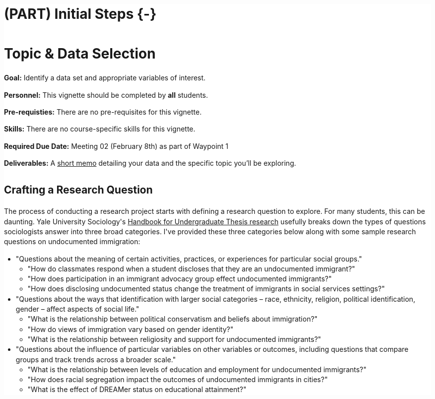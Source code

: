 # (PART) Initial Steps {-}

# Topic & Data Selection

<div class="rmdgoal">
<p><strong>Goal:</strong> Identify a data set and appropriate variables of interest.</p>
</div>

<div class="rmdpersonnel">
<p><strong>Personnel:</strong> This vignette should be completed by <strong>all</strong> students.</p>
</div>

<div class="rmdpre">
<p><strong>Pre-requisties:</strong> There are no pre-requisites for this vignette.</p>
</div>

<div class="rmdskills">
<p><strong>Skills:</strong> There are no course-specific skills for this vignette.</p>
</div>

<div class="rmddue">
<p><strong>Required Due Date:</strong> Meeting 02 (February 8th) as part of Waypoint 1</p>
</div>

<div class="rmddeliver">
<p><strong>Deliverables:</strong> A <a href="/the-memo.html">short memo</a> detailing your data and the specific topic you’ll be exploring.</p>
</div>

## Crafting a Research Question
The process of conducting a research project starts with defining a research question to explore. For many students, this can be daunting. Yale University Sociology's <a href="https://sociology.yale.edu/sites/default/files/files/Writing_Sociology_Senior_Thesis_Guide_Final_Latest_Update.pdf" target="_blank">Handbook for Undergraduate Thesis research</a> usefully breaks down the types of questions sociologists answer into three broad categories. I've provided these three categories below along with some sample research questions on undocumented immigration:

* "Questions about the meaning of certain activities, practices, or experiences for particular social groups."
    - "How do classmates respond when a student discloses that they are an undocumented immigrant?"
    - "How does participation in an immigrant advocacy group effect undocumented immigrants?"
    - "How does disclosing undocumented status change the treatment of immigrants in social services settings?"
* "Questions about the ways that identification with larger social categories – race, ethnicity, religion, political identification, gender – affect aspects of social life."
    - "What is the relationship between political conservatism and beliefs about immigration?"
    - "How do views of immigration vary based on gender identity?"
    - "What is the relationship between religiosity and support for undocumented immigrants?"
* "Questions about the influence of particular variables on other variables or outcomes, including questions that compare groups and track trends across a broader scale."
    - "What is the relationship between levels of education and employment for undocumented immigrants?"
    - "How does racial segregation impact the outcomes of undocumented immigrants in cities?"
    - "What is the effect of DREAMer status on educational attainment?"
